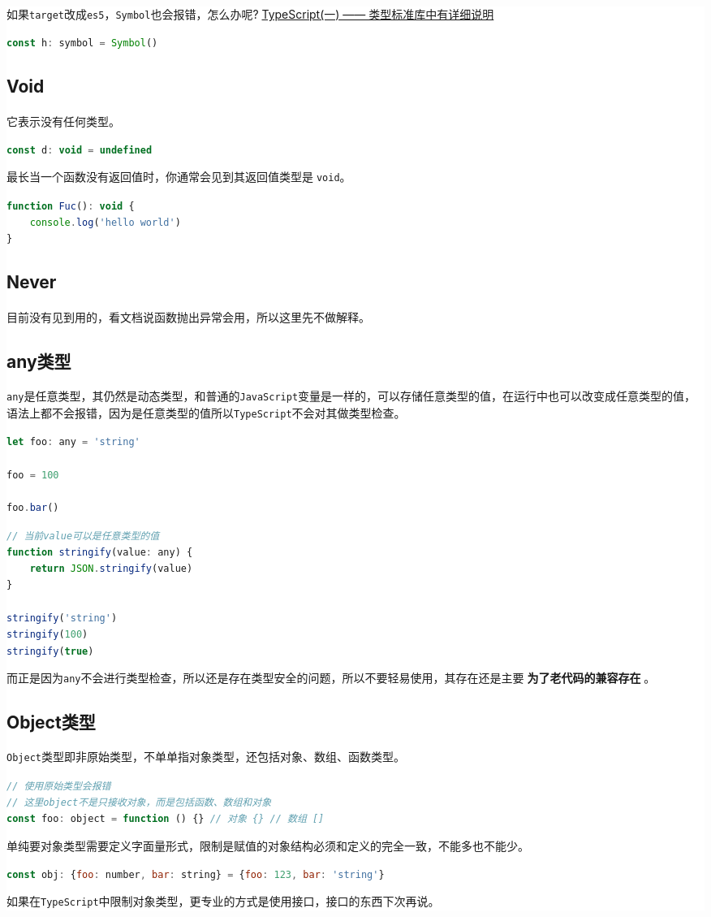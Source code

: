 如果`target`改成`es5`，`Symbol`也会报错，怎么办呢?  [TypeScript(一) —— 类型标准库中有详细说明](https://juejin.cn/post/6901255219691454472#heading-15)

```js
const h: symbol = Symbol()
```
## Void
它表示没有任何类型。 
```js
const d: void = undefined
```
最长当一个函数没有返回值时，你通常会见到其返回值类型是 `void`。 
```js
function Fuc(): void {
	console.log('hello world')
}
``` 
## Never
目前没有见到用的，看文档说函数抛出异常会用，所以这里先不做解释。

## any类型
`any`是任意类型，其仍然是动态类型，和普通的`JavaScript`变量是一样的，可以存储任意类型的值，在运行中也可以改变成任意类型的值，语法上都不会报错，因为是任意类型的值所以`TypeScript`不会对其做类型检查。

```js
let foo: any = 'string'

foo = 100

foo.bar()
```
```js
// 当前value可以是任意类型的值
function stringify(value: any) {
    return JSON.stringify(value)
}

stringify('string')
stringify(100)
stringify(true)
```
而正是因为`any`不会进行类型检查，所以还是存在类型安全的问题，所以不要轻易使用，其存在还是主要 **为了老代码的兼容存在** 。

## Object类型
`Object`类型即非原始类型，不单单指对象类型，还包括对象、数组、函数类型。
```js
// 使用原始类型会报错
// 这里object不是只接收对象，而是包括函数、数组和对象
const foo: object = function () {} // 对象 {} // 数组 []
```
单纯要对象类型需要定义字面量形式，限制是赋值的对象结构必须和定义的完全一致，不能多也不能少。
```js
const obj: {foo: number, bar: string} = {foo: 123, bar: 'string'}
```
如果在`TypeScript`中限制对象类型，更专业的方式是使用接口，接口的东西下次再说。
